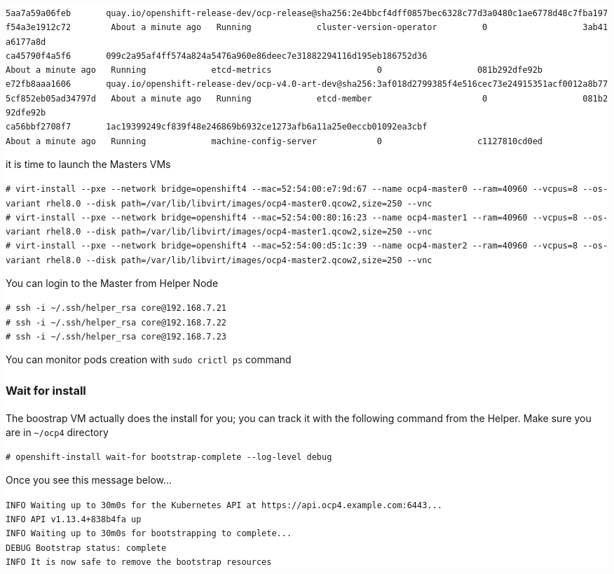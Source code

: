 ```
5aa7a59a06feb       quay.io/openshift-release-dev/ocp-release@sha256:2e4bbcf4dff0857bec6328c77d3a0480c1ae6778d48c7fba197f54a3e1912c72        About a minute ago   Running             cluster-version-operator         0                   3ab41a6177a8d
ca45790f4a5f6       099c2a95af4ff574a824a5476a960e86deec7e31882294116d195eb186752d36                                                         About a minute ago   Running             etcd-metrics                     0                   081b292dfe92b
e72fb8aaa1606       quay.io/openshift-release-dev/ocp-v4.0-art-dev@sha256:3af018d2799385f4e516cec73e24915351acf0012a8b775cf852eb05ad34797d   About a minute ago   Running             etcd-member                      0                   081b292dfe92b
ca56bbf2708f7       1ac19399249cf839f48e246869b6932ce1273afb6a11a25e0eccb01092ea3cbf                                                         About a minute ago   Running             machine-config-server            0                   c1127810cd0ed
```

it is time to launch the Masters VMs

```
# virt-install --pxe --network bridge=openshift4 --mac=52:54:00:e7:9d:67 --name ocp4-master0 --ram=40960 --vcpus=8 --os-variant rhel8.0 --disk path=/var/lib/libvirt/images/ocp4-master0.qcow2,size=250 --vnc
# virt-install --pxe --network bridge=openshift4 --mac=52:54:00:80:16:23 --name ocp4-master1 --ram=40960 --vcpus=8 --os-variant rhel8.0 --disk path=/var/lib/libvirt/images/ocp4-master1.qcow2,size=250 --vnc
# virt-install --pxe --network bridge=openshift4 --mac=52:54:00:d5:1c:39 --name ocp4-master2 --ram=40960 --vcpus=8 --os-variant rhel8.0 --disk path=/var/lib/libvirt/images/ocp4-master2.qcow2,size=250 --vnc
```

You can login to the Master from Helper Node

```
# ssh -i ~/.ssh/helper_rsa core@192.168.7.21
# ssh -i ~/.ssh/helper_rsa core@192.168.7.22
# ssh -i ~/.ssh/helper_rsa core@192.168.7.23
```

You can monitor pods creation with `sudo crictl ps` command

### Wait for install

The boostrap VM actually does the install for you; you can track it with the following command from the Helper. Make sure you are in `~/ocp4` directory

```
# openshift-install wait-for bootstrap-complete --log-level debug
```

Once you see this message below...
```
INFO Waiting up to 30m0s for the Kubernetes API at https://api.ocp4.example.com:6443...
INFO API v1.13.4+838b4fa up
INFO Waiting up to 30m0s for bootstrapping to complete...
DEBUG Bootstrap status: complete
INFO It is now safe to remove the bootstrap resources
```
